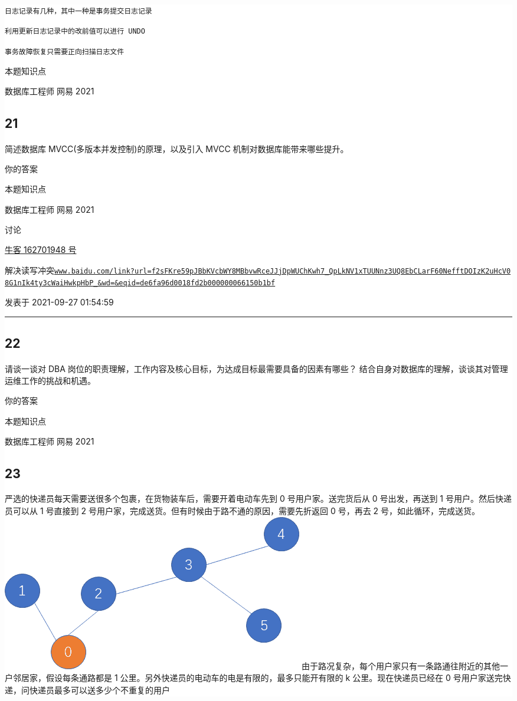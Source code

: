 ```cpp
日志记录有几种，其中一种是事务提交日志记录
```

```cpp
利用更新日志记录中的改前值可以进行 UNDO
```

```cpp
事务故障恢复只需要正向扫描日志文件
```

本题知识点

数据库工程师 网易 2021

## 21

简述数据库 MVCC(多版本并发控制)的原理，以及引入 MVCC 机制对数据库能带来哪些提升。

你的答案

本题知识点

数据库工程师 网易 2021

讨论

[牛客 162701948 号](https://www.nowcoder.com/profile/162701948)

解决读写冲突[`www.baidu.com/link?url=f2sFKre59pJBbKVcbWY8MBbvwRceJJjDpWUChKwh7_QpLkNV1xTUUNnz3UQ8EbCLarF60NefftDOIzK2uHcV08G1nIk4ty3cWaiHwkpHbP_&wd=&eqid=de6fa96d0018fd2b000000066150b1bf`](https://www.baidu.com/link?url=f2sFKre59pJBbKVcbWY8MBbvwRceJJjDpWUChKwh7_QpLkNV1xTUUNnz3UQ8EbCLarF60NefftDOIzK2uHcV08G1nIk4ty3cWaiHwkpHbP_&wd=&eqid=de6fa96d0018fd2b000000066150b1bf)

发表于 2021-09-27 01:54:59

* * *

## 22

请谈一谈对 DBA 岗位的职责理解，工作内容及核心目标，为达成目标最需要具备的因素有哪些？ 结合自身对数据库的理解，谈谈其对管理运维工作的挑战和机遇。

你的答案

本题知识点

数据库工程师 网易 2021

## 23

严选的快递员每天需要送很多个包裹，在货物装车后，需要开着电动车先到 0 号用户家。送完货后从 0 号出发，再送到 1 号用户。然后快递员可以从 1 号直接到 2 号用户家，完成送货。但有时候由于路不通的原因，需要先折返回 0 号，再去 2 号，如此循环，完成送货。![](img/825398fd2419329693f2aa56306dda15.png)
由于路况复杂，每个用户家只有一条路通往附近的其他一户邻居家，假设每条通路都是 1 公里。另外快递员的电动车的电是有限的，最多只能开有限的 k 公里。现在快递员已经在 0 号用户家送完快递，问快递员最多可以送多少个不重复的用户
